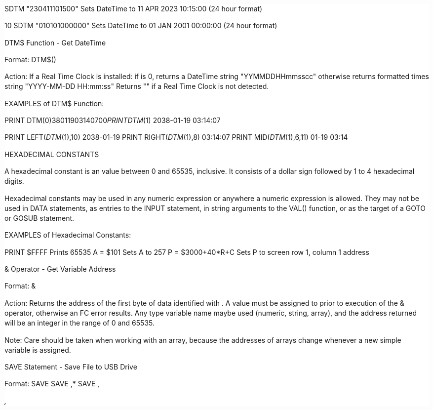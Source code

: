   SDTM "230411101500"            Sets DateTime to 11 APR 2023 10:15:00 (24 hour format)

  10 SDTM "010101000000"         Sets DateTime to 01 JAN 2001 00:00:00 (24 hour format)



DTM$ Function - Get DateTime

Format: DTM$(<number>)

Action: If a Real Time Clock is installed:
           if <number> is 0, returns a DateTime string "YYMMDDHHmmsscc"
           otherwise returns formatted times string "YYYY-MM-DD HH:mm:ss"
        Returns "" if a Real Time Clock is not detected.

EXAMPLES of DTM$ Function:

  PRINT DTM$(0)                    38011903140700
  PRINT DTM$(1)                    2038-01-19 03:14:07

  PRINT LEFT$(DTM$(1),10)          2038-01-19
  PRINT RIGHT$(DTM$(1),8)          03:14:07
  PRINT MID$(DTM$(1),6,11)         01-19 03:14


HEXADECIMAL CONSTANTS

A hexadecimal constant is an value between 0 and 65535, inclusive. It
consists of a dollar sign followed by 1 to 4 hexadecimal digits.

Hexadecimal constants may be used in any numeric expression or anywhere
a numeric expression is allowed. They may not be used in DATA statements,
as entries to the INPUT statement, in string arguments to the VAL()
function, or as the target of a GOTO or GOSUB statement.

EXAMPLES of Hexadecimal Constants:

  PRINT $FFFF              Prints 65535
  A = $101                 Sets A to 257
  P = $3000+40*R+C         Sets P to screen row 1, column 1 address



& Operator - Get Variable Address

Format: &<variable name>

Action: Returns the address of the first byte of data identified with
<variable name>. A value must be assigned to <variable name> prior
to execution of the & operator, otherwise an FC error results. Any type
variable name maybe used (numeric, string, array), and the address
returned will be an integer in the range of 0 and 65535.

Note: Care should be taken when working with an array, because the
addresses of arrays change whenever a new simple variable is assigned.


SAVE Statement - Save File to USB Drive

Format: SAVE <filespec>
        SAVE <filespec>,*<arrayname>
        SAVE <filespec>,<address>,<size>
